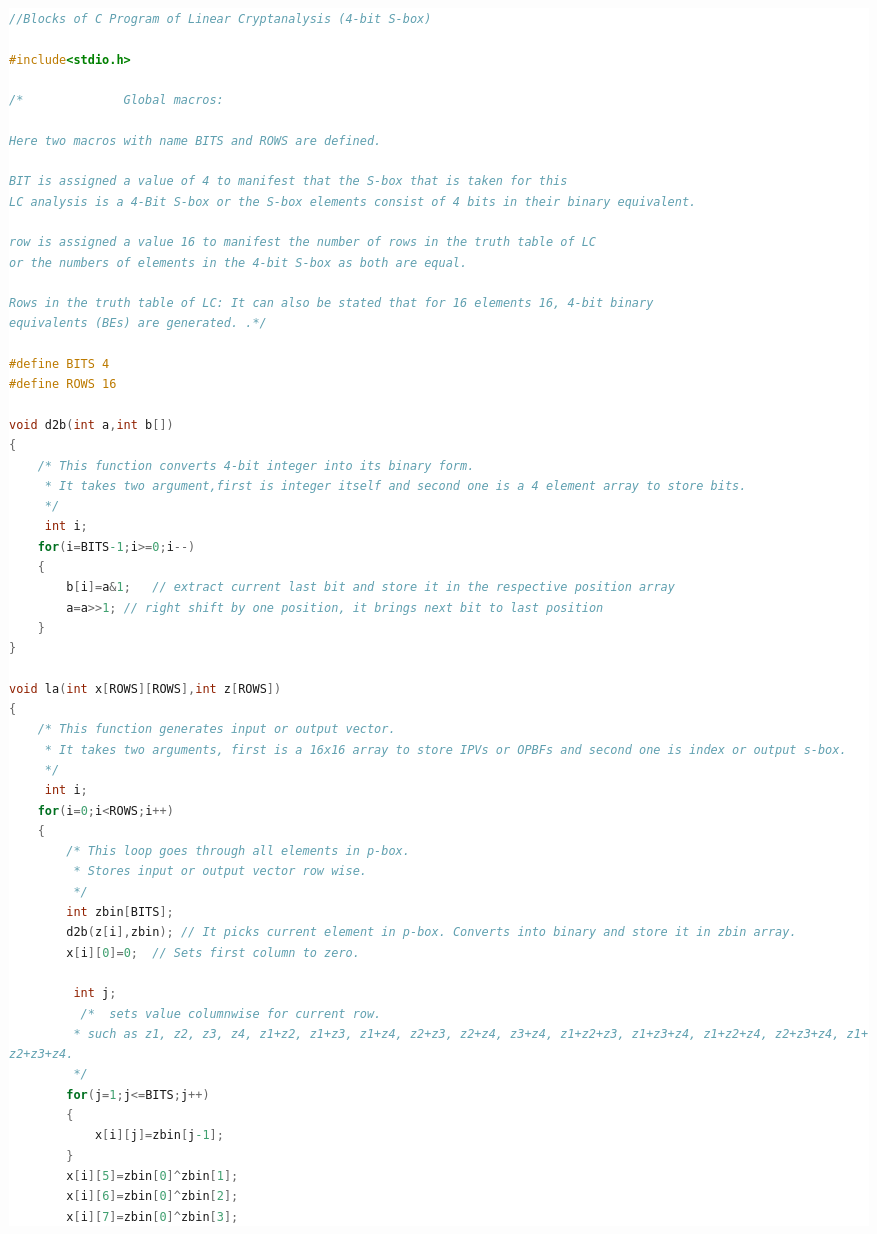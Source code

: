 ``` objectivec
//Blocks of C Program of Linear Cryptanalysis (4-bit S-box) 
						
#include<stdio.h>

/* 				Global macros:

Here two macros with name BITS and ROWS are defined. 

BIT is assigned a value of 4 to manifest that the S-box that is taken for this 
LC analysis is a 4-Bit S-box or the S-box elements consist of 4 bits in their binary equivalent. 

row is assigned a value 16 to manifest the number of rows in the truth table of LC 
or the numbers of elements in the 4-bit S-box as both are equal.  

Rows in the truth table of LC: It can also be stated that for 16 elements 16, 4-bit binary 
equivalents (BEs) are generated. .*/

#define BITS 4
#define ROWS 16

void d2b(int a,int b[])
{
    /* This function converts 4-bit integer into its binary form.
     * It takes two argument,first is integer itself and second one is a 4 element array to store bits.
     */
     int i;
	for(i=BITS-1;i>=0;i--)
	{
		b[i]=a&1;   // extract current last bit and store it in the respective position array
		a=a>>1; // right shift by one position, it brings next bit to last position
	}
}

void la(int x[ROWS][ROWS],int z[ROWS])
{
    /* This function generates input or output vector.
     * It takes two arguments, first is a 16x16 array to store IPVs or OPBFs and second one is index or output s-box.
     */
     int i;
	for(i=0;i<ROWS;i++)
	{
        /* This loop goes through all elements in p-box.
         * Stores input or output vector row wise.
         */
		int zbin[BITS];
		d2b(z[i],zbin); // It picks current element in p-box. Converts into binary and store it in zbin array.
		x[i][0]=0;  // Sets first column to zero.
       
         int j;
          /*  sets value columnwise for current row.
         * such as z1, z2, z3, z4, z1+z2, z1+z3, z1+z4, z2+z3, z2+z4, z3+z4, z1+z2+z3, z1+z3+z4, z1+z2+z4, z2+z3+z4, z1+z2+z3+z4.
         */
		for(j=1;j<=BITS;j++)
		{
			x[i][j]=zbin[j-1];
		}
		x[i][5]=zbin[0]^zbin[1];
		x[i][6]=zbin[0]^zbin[2];
		x[i][7]=zbin[0]^zbin[3];
```